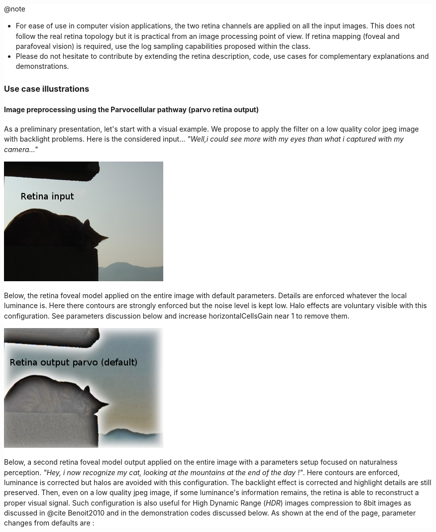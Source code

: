 @note
-   For ease of use in computer vision applications, the two retina channels are applied
    on all the input images. This does not follow the real retina topology but it is practical from an image processing point of view. If retina mapping (foveal and parafoveal vision) is required, use the log sampling capabilities proposed within the class.
-   Please do not hesitate to contribute by extending the retina description, code, use cases for complementary explanations and demonstrations.

### Use case illustrations

#### Image preprocessing using the Parvocellular pathway (parvo retina output)  

As a preliminary presentation, let's start with a visual example. We propose to apply the filter on
a low quality color jpeg image with backlight problems. Here is the considered input... *"Well,i could see more with my eyes than what i captured with my camera..."*

![a low quality color jpeg image with backlight problems.](images/retinaInput.jpg)

Below, the retina foveal model applied on the entire image with default parameters. Details are enforced whatever the local luminance is. Here there contours
are strongly enforced but the noise level is kept low. Halo effects are voluntary visible with this configuration. See parameters discussion
below and increase horizontalCellsGain near 1 to remove them.

![the retina foveal model applied on the entire image with default parameters. Here contours are enforced, luminance is corrected and halo effects are voluntary visible with this configuration, increase horizontalCellsGain near 1 to remove them.](images/retinaOutput_default.jpg)

Below, a second retina foveal model output applied on the entire image with a parameters setup
focused on naturalness perception. *"Hey, i now recognize my cat, looking at the mountains at the
end of the day !"*. Here contours are enforced, luminance is corrected but halos are avoided with
this configuration. The backlight effect is corrected and highlight details are still preserved.
Then, even on a low quality jpeg image, if some luminance's information remains, the retina is able to
reconstruct a proper visual signal. Such configuration is also useful for High Dynamic Range
(*HDR*) images compression to 8bit images as discussed in @cite Benoit2010 and in the demonstration
codes discussed below. As shown at the end of the page, parameter changes from defaults are :
